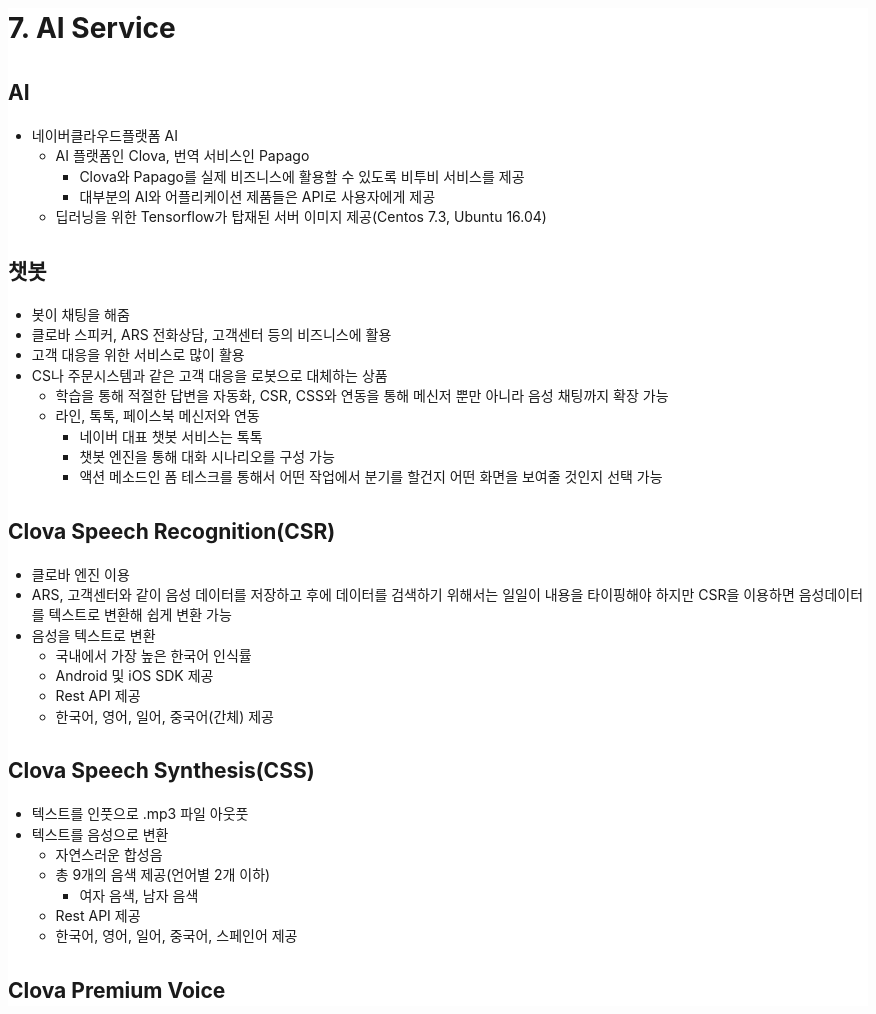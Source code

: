 # 7. AI Service

## AI

- 네이버클라우드플랫폼 AI
  - AI 플랫폼인 Clova, 번역 서비스인 Papago
    - Clova와 Papago를 실제 비즈니스에 활용할 수 있도록 비투비 서비스를 제공
    - 대부분의 AI와 어플리케이션 제품들은 API로 사용자에게 제공
  - 딥러닝을 위한 Tensorflow가 탑재된 서버 이미지 제공(Centos 7.3, Ubuntu 16.04)



## 챗봇

- 봇이 채팅을 해줌
- 클로바 스피커, ARS 전화상담, 고객센터 등의 비즈니스에 활용
- 고객 대응을 위한 서비스로 많이 활용
- CS나 주문시스템과 같은 고객 대응을 로봇으로 대체하는 상품
  - 학습을 통해 적절한 답변을 자동화, CSR, CSS와 연동을 통해 메신저 뿐만 아니라 음성 채팅까지 확장 가능
  - 라인, 톡톡, 페이스북 메신저와 연동
    - 네이버 대표 챗봇 서비스는 톡톡
    - 챗봇 엔진을 통해 대화 시나리오를 구성 가능
    - 액션 메소드인 폼 테스크를 통해서 어떤 작업에서 분기를 할건지 어떤 화면을 보여줄 것인지 선택 가능



## Clova Speech Recognition(CSR)

- 클로바 엔진 이용
- ARS, 고객센터와 같이 음성 데이터를 저장하고 후에 데이터를 검색하기 위해서는 일일이 내용을 타이핑해야 하지만 CSR을 이용하면 음성데이터를 텍스트로 변환해 쉽게 변환 가능
- 음성을 텍스트로 변환
  - 국내에서 가장 높은 한국어 인식률
  - Android 및 iOS SDK 제공
  - Rest API 제공
  - 한국어, 영어, 일어, 중국어(간체) 제공



## Clova Speech Synthesis(CSS)

- 텍스트를 인풋으로 .mp3 파일 아웃풋
- 텍스트를 음성으로 변환
  - 자연스러운 합성음
  - 총 9개의 음색 제공(언어별 2개 이하)
    - 여자 음색, 남자 음색
  - Rest API 제공
  - 한국어, 영어, 일어, 중국어, 스페인어 제공



## Clova Premium Voice

